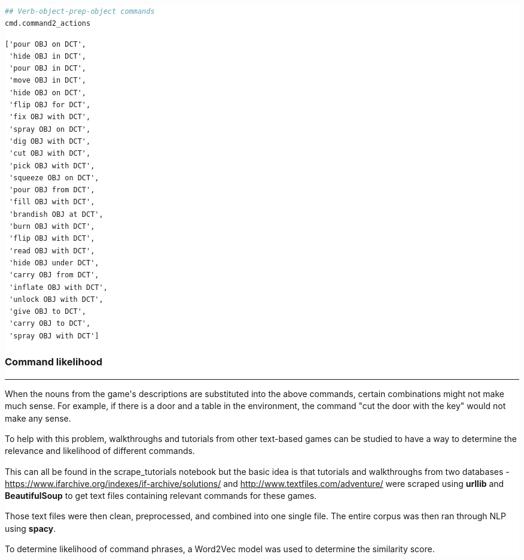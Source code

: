 


```python
## Verb-object-prep-object commands
cmd.command2_actions
```




    ['pour OBJ on DCT',
     'hide OBJ in DCT',
     'pour OBJ in DCT',
     'move OBJ in DCT',
     'hide OBJ on DCT',
     'flip OBJ for DCT',
     'fix OBJ with DCT',
     'spray OBJ on DCT',
     'dig OBJ with DCT',
     'cut OBJ with DCT',
     'pick OBJ with DCT',
     'squeeze OBJ on DCT',
     'pour OBJ from DCT',
     'fill OBJ with DCT',
     'brandish OBJ at DCT',
     'burn OBJ with DCT',
     'flip OBJ with DCT',
     'read OBJ with DCT',
     'hide OBJ under DCT',
     'carry OBJ from DCT',
     'inflate OBJ with DCT',
     'unlock OBJ with DCT',
     'give OBJ to DCT',
     'carry OBJ to DCT',
     'spray OBJ with DCT']



### Command likelihood
***
When the nouns from the game's descriptions are substituted into the above commands, certain combinations might not make much sense. For example, if there is a door and a table in the environment, the command "cut the door with the key" would not make any sense.

To help with this problem, walkthroughs and tutorials from other text-based games can be studied to have a way to determine the relevance and likelihood of different commands.

This can all be found in the scrape_tutorials notebook but the basic idea is that tutorials and walkthroughs from two databases - https://www.ifarchive.org/indexes/if-archive/solutions/ and http://www.textfiles.com/adventure/ were scraped using __urllib__ and __BeautifulSoup__ to get text files containing relevant commands for these games.

Those text files were then clean, preprocessed, and combined into one single file. The entire corpus was then ran through NLP using __spacy__.

To determine likelihood of command phrases, a Word2Vec model was used to determine the similarity score.
